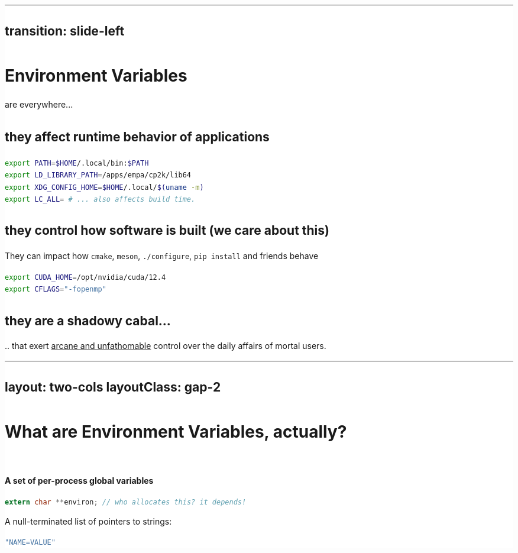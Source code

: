 


---
transition: slide-left
---

# Environment Variables

are everywhere...

## they affect runtime behavior of applications

```bash
export PATH=$HOME/.local/bin:$PATH
export LD_LIBRARY_PATH=/apps/empa/cp2k/lib64
export XDG_CONFIG_HOME=$HOME/.local/$(uname -m)
export LC_ALL= # ... also affects build time.
```

## they control how software is built (we care about this)

They can impact how `cmake`, `meson`, `./configure`, `pip install` and friends behave

```bash
export CUDA_HOME=/opt/nvidia/cuda/12.4
export CFLAGS="-fopenmp"
```

## they are a shadowy cabal...

.. that exert [arcane and unfathomable](https://www.gnu.org/software/gettext/manual/html_node/Locale-Environment-Variables.html) control over the daily affairs of mortal users.

---
layout: two-cols
layoutClass: gap-2
---

# What are Environment Variables, actually?
<br>

**A set of per-process global variables**
<br>

```c
extern char **environ; // who allocates this? it depends!
```
A null-terminated list of pointers to strings:
```c
"NAME=VALUE"
```
